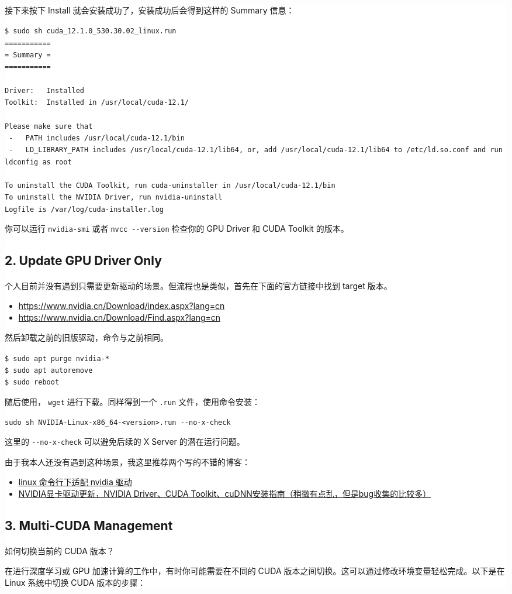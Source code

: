 接下来按下 Install 就会安装成功了，安装成功后会得到这样的 Summary 信息：

```
$ sudo sh cuda_12.1.0_530.30.02_linux.run
===========
= Summary =
===========

Driver:   Installed
Toolkit:  Installed in /usr/local/cuda-12.1/

Please make sure that
 -   PATH includes /usr/local/cuda-12.1/bin
 -   LD_LIBRARY_PATH includes /usr/local/cuda-12.1/lib64, or, add /usr/local/cuda-12.1/lib64 to /etc/ld.so.conf and run ldconfig as root

To uninstall the CUDA Toolkit, run cuda-uninstaller in /usr/local/cuda-12.1/bin
To uninstall the NVIDIA Driver, run nvidia-uninstall
Logfile is /var/log/cuda-installer.log
```

你可以运行 `nvidia-smi` 或者 `nvcc --version` 检查你的 GPU Driver 和 CUDA Toolkit 的版本。

## 2. Update GPU Driver Only

个人目前并没有遇到只需要更新驱动的场景。但流程也是类似，首先在下面的官方链接中找到 target 版本。

- https://www.nvidia.cn/Download/index.aspx?lang=cn
- https://www.nvidia.cn/Download/Find.aspx?lang=cn

然后卸载之前的旧版驱动，命令与之前相同。

```
$ sudo apt purge nvidia-*
$ sudo apt autoremove
$ sudo reboot
```

随后使用， `wget` 进行下载。同样得到一个 `.run` 文件，使用命令安装：

```
sudo sh NVIDIA-Linux-x86_64-<version>.run --no-x-check
```

这里的 `--no-x-check` 可以避免后续的 X Server 的潜在运行问题。

由于我本人还没有遇到这种场景，我这里推荐两个写的不错的博客：

- [linux 命令行下适配 nvidia 驱动](https://www.cnblogs.com/chua-n/p/13208398.html)
- [NVIDIA显卡驱动更新，NVIDIA Driver、CUDA Toolkit、cuDNN安装指南（稍微有点乱，但是bug收集的比较多）](https://blog.csdn.net/aiaidexiaji/article/details/131973342)

## 3. Multi-CUDA Management

如何切换当前的 CUDA 版本？

在进行深度学习或 GPU 加速计算的工作中，有时你可能需要在不同的 CUDA 版本之间切换。这可以通过修改环境变量轻松完成。以下是在 Linux 系统中切换 CUDA 版本的步骤：
